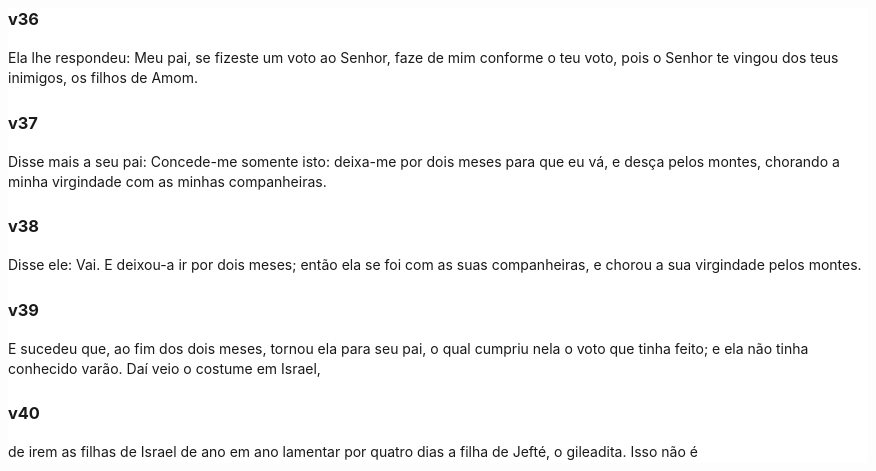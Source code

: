 ### v36
 Ela lhe respondeu: Meu pai, se fizeste um voto ao Senhor, faze de mim conforme o teu voto, pois o Senhor te vingou dos teus inimigos, os filhos de Amom.
### v37
 Disse mais a seu pai: Concede-me somente isto: deixa-me por dois meses para que eu vá, e desça pelos montes, chorando a minha virgindade com as minhas companheiras.
### v38
 Disse ele: Vai. E deixou-a ir por dois meses; então ela se foi com as suas companheiras, e chorou a sua virgindade pelos montes.
### v39
 E sucedeu que, ao fim dos dois meses, tornou ela para seu pai, o qual cumpriu nela o voto que tinha feito; e ela não tinha conhecido varão. Daí veio o costume em Israel,
### v40
 de irem as filhas de Israel de ano em ano lamentar por quatro dias a filha de Jefté, o gileadita. Isso não é
